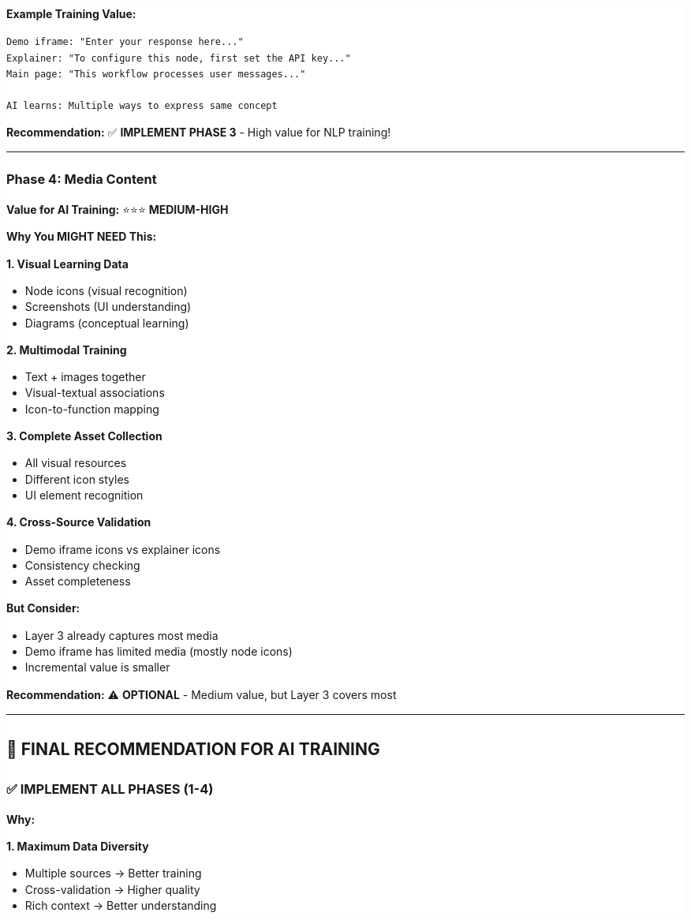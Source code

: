 **Example Training Value:**
```
Demo iframe: "Enter your response here..."
Explainer: "To configure this node, first set the API key..."
Main page: "This workflow processes user messages..."

AI learns: Multiple ways to express same concept
```

**Recommendation:** ✅ **IMPLEMENT PHASE 3** - High value for NLP training!

---

### **Phase 4: Media Content**
**Value for AI Training:** ⭐⭐⭐ **MEDIUM-HIGH**

**Why You MIGHT NEED This:**

**1. Visual Learning Data**
- Node icons (visual recognition)
- Screenshots (UI understanding)
- Diagrams (conceptual learning)

**2. Multimodal Training**
- Text + images together
- Visual-textual associations
- Icon-to-function mapping

**3. Complete Asset Collection**
- All visual resources
- Different icon styles
- UI element recognition

**4. Cross-Source Validation**
- Demo iframe icons vs explainer icons
- Consistency checking
- Asset completeness

**But Consider:**
- Layer 3 already captures most media
- Demo iframe has limited media (mostly node icons)
- Incremental value is smaller

**Recommendation:** ⚠️ **OPTIONAL** - Medium value, but Layer 3 covers most

---

## 🎯 FINAL RECOMMENDATION FOR AI TRAINING

### **✅ IMPLEMENT ALL PHASES (1-4)**

**Why:**

**1. Maximum Data Diversity**
- Multiple sources → Better training
- Cross-validation → Higher quality
- Rich context → Better understanding
